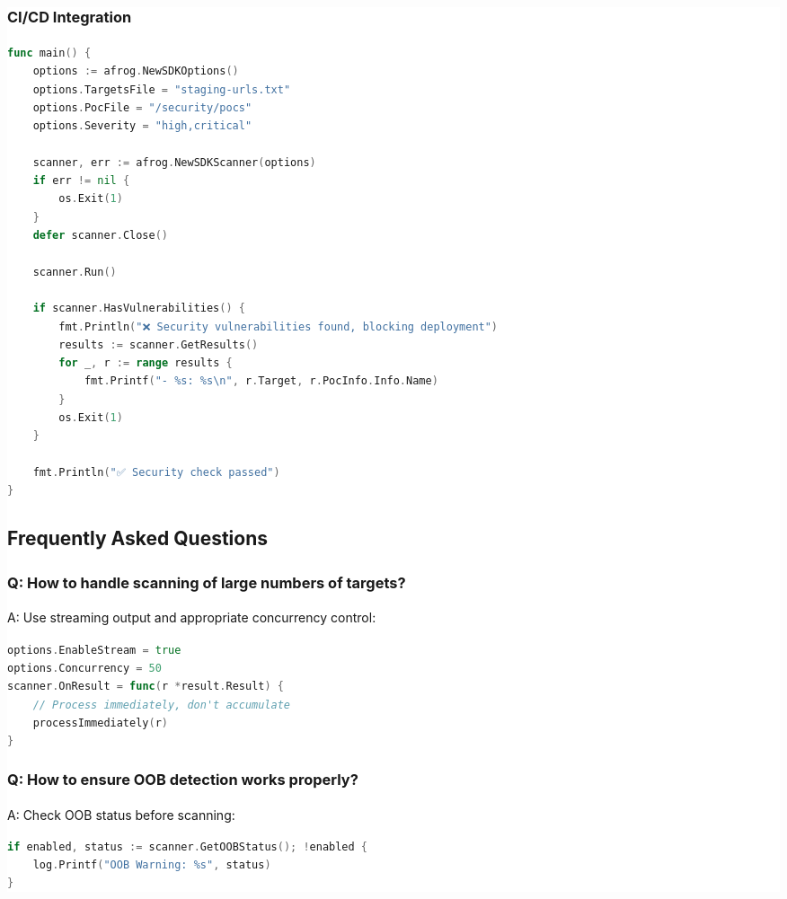 ### CI/CD Integration

```go
func main() {
    options := afrog.NewSDKOptions()
    options.TargetsFile = "staging-urls.txt"
    options.PocFile = "/security/pocs"
    options.Severity = "high,critical"
    
    scanner, err := afrog.NewSDKScanner(options)
    if err != nil {
        os.Exit(1)
    }
    defer scanner.Close()
    
    scanner.Run()
    
    if scanner.HasVulnerabilities() {
        fmt.Println("❌ Security vulnerabilities found, blocking deployment")
        results := scanner.GetResults()
        for _, r := range results {
            fmt.Printf("- %s: %s\n", r.Target, r.PocInfo.Info.Name)
        }
        os.Exit(1)
    }
    
    fmt.Println("✅ Security check passed")
}
```

## Frequently Asked Questions

### Q: How to handle scanning of large numbers of targets?
A: Use streaming output and appropriate concurrency control:
```go
options.EnableStream = true
options.Concurrency = 50
scanner.OnResult = func(r *result.Result) {
    // Process immediately, don't accumulate
    processImmediately(r)
}
```

### Q: How to ensure OOB detection works properly?
A: Check OOB status before scanning:
```go
if enabled, status := scanner.GetOOBStatus(); !enabled {
    log.Printf("OOB Warning: %s", status)
}
```
